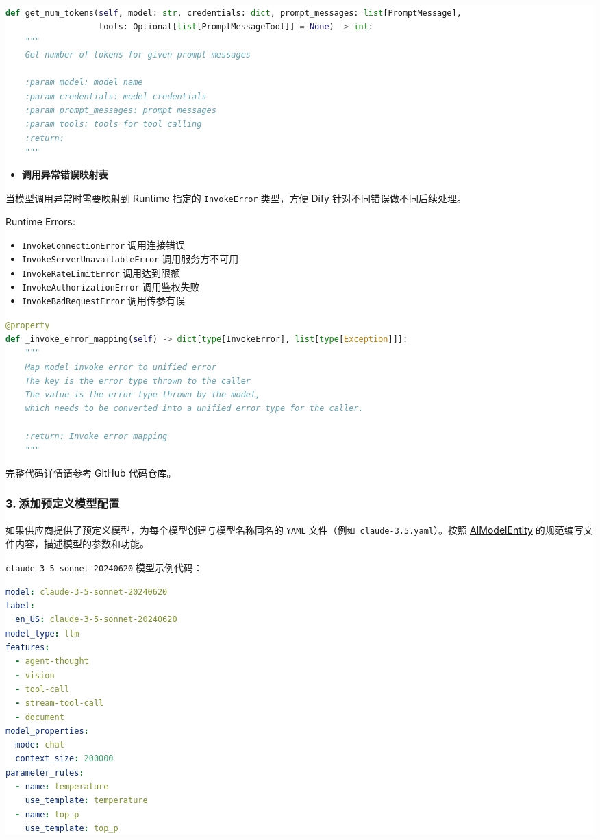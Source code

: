```python
def get_num_tokens(self, model: str, credentials: dict, prompt_messages: list[PromptMessage],
                   tools: Optional[list[PromptMessageTool]] = None) -> int:
    """
    Get number of tokens for given prompt messages

    :param model: model name
    :param credentials: model credentials
    :param prompt_messages: prompt messages
    :param tools: tools for tool calling
    :return:
    """
```

* **调用异常错误映射表**

当模型调用异常时需要映射到 Runtime 指定的 `InvokeError` 类型，方便 Dify 针对不同错误做不同后续处理。

Runtime Errors:

* `InvokeConnectionError` 调用连接错误
* `InvokeServerUnavailableError` 调用服务方不可用
* `InvokeRateLimitError` 调用达到限额
* `InvokeAuthorizationError` 调用鉴权失败
* `InvokeBadRequestError` 调用传参有误

```python
@property
def _invoke_error_mapping(self) -> dict[type[InvokeError], list[type[Exception]]]:
    """
    Map model invoke error to unified error
    The key is the error type thrown to the caller
    The value is the error type thrown by the model,
    which needs to be converted into a unified error type for the caller.

    :return: Invoke error mapping
    """
```

完整代码详情请参考 [GitHub 代码仓库](https://github.com/langgenius/dify-official-plugins/blob/main/models/anthropic/models/llm/llm.py)。

### **3. 添加预定义模型配置**

如果供应商提供了预定义模型，为每个模型创建与模型名称同名的 `YAML` 文件（例`如 claude-3.5.yaml`）。按照 [AIModelEntity](../../../schema-definition/model/model-designing-rules.md#aimodelentity) 的规范编写文件内容，描述模型的参数和功能。

`claude-3-5-sonnet-20240620` 模型示例代码：

```yaml
model: claude-3-5-sonnet-20240620
label:
  en_US: claude-3-5-sonnet-20240620
model_type: llm
features:
  - agent-thought
  - vision
  - tool-call
  - stream-tool-call
  - document
model_properties:
  mode: chat
  context_size: 200000
parameter_rules:
  - name: temperature
    use_template: temperature
  - name: top_p
    use_template: top_p
```